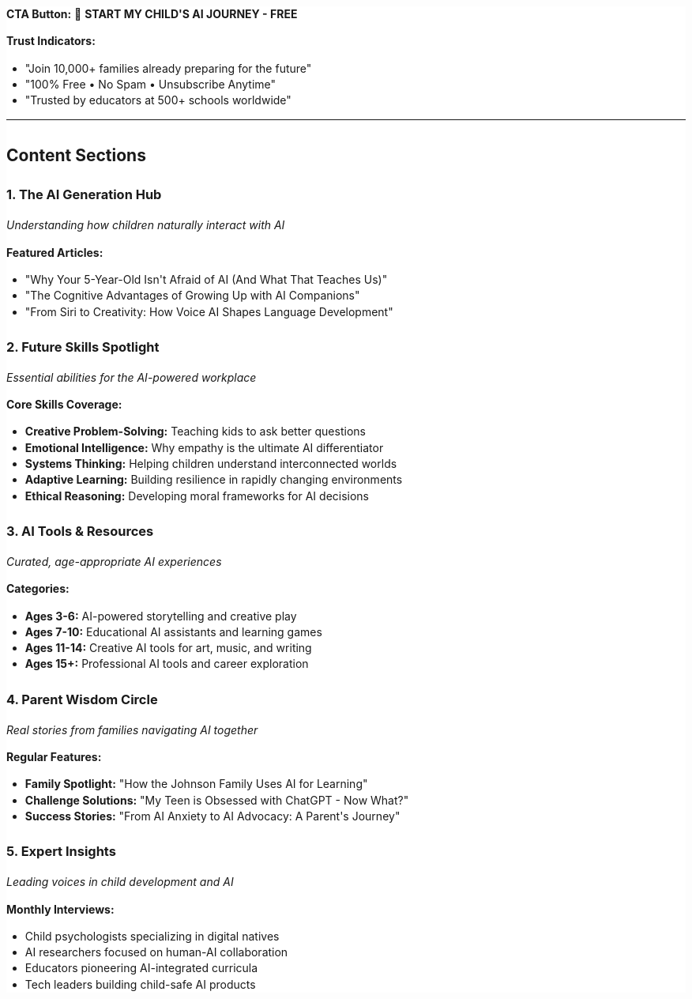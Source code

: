 **CTA Button:** 
🚀 **START MY CHILD'S AI JOURNEY - FREE**

**Trust Indicators:**
- "Join 10,000+ families already preparing for the future"
- "100% Free • No Spam • Unsubscribe Anytime"
- "Trusted by educators at 500+ schools worldwide"

---

## Content Sections

### 1. **The AI Generation Hub**
*Understanding how children naturally interact with AI*

**Featured Articles:**
- "Why Your 5-Year-Old Isn't Afraid of AI (And What That Teaches Us)"
- "The Cognitive Advantages of Growing Up with AI Companions"
- "From Siri to Creativity: How Voice AI Shapes Language Development"

### 2. **Future Skills Spotlight**
*Essential abilities for the AI-powered workplace*

**Core Skills Coverage:**
- **Creative Problem-Solving:** Teaching kids to ask better questions
- **Emotional Intelligence:** Why empathy is the ultimate AI differentiator  
- **Systems Thinking:** Helping children understand interconnected worlds
- **Adaptive Learning:** Building resilience in rapidly changing environments
- **Ethical Reasoning:** Developing moral frameworks for AI decisions

### 3. **AI Tools & Resources**
*Curated, age-appropriate AI experiences*

**Categories:**
- **Ages 3-6:** AI-powered storytelling and creative play
- **Ages 7-10:** Educational AI assistants and learning games
- **Ages 11-14:** Creative AI tools for art, music, and writing
- **Ages 15+:** Professional AI tools and career exploration

### 4. **Parent Wisdom Circle**
*Real stories from families navigating AI together*

**Regular Features:**
- **Family Spotlight:** "How the Johnson Family Uses AI for Learning"
- **Challenge Solutions:** "My Teen is Obsessed with ChatGPT - Now What?"
- **Success Stories:** "From AI Anxiety to AI Advocacy: A Parent's Journey"

### 5. **Expert Insights**
*Leading voices in child development and AI*

**Monthly Interviews:**
- Child psychologists specializing in digital natives
- AI researchers focused on human-AI collaboration
- Educators pioneering AI-integrated curricula
- Tech leaders building child-safe AI products
